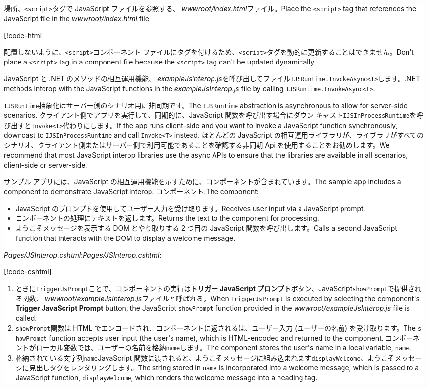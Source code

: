 <span data-ttu-id="8fe69-136">場所、`<script>`タグで JavaScript ファイルを参照する、 *wwwroot/index.html*ファイル。</span><span class="sxs-lookup"><span data-stu-id="8fe69-136">Place the `<script>` tag that references the JavaScript file in the *wwwroot/index.html* file:</span></span>

[!code-html[](./common/samples/3.x/BlazorSample/wwwroot/index.html?highlight=15)]

<span data-ttu-id="8fe69-137">配置しないように、`<script>`コンポーネント ファイルにタグを付けるため、`<script>`タグを動的に更新することはできません。</span><span class="sxs-lookup"><span data-stu-id="8fe69-137">Don't place a `<script>` tag in a component file because the `<script>` tag can't be updated dynamically.</span></span>

<span data-ttu-id="8fe69-138">JavaScript と .NET のメソッドの相互運用機能、 *exampleJsInterop.js*を呼び出してファイル`IJSRuntime.InvokeAsync<T>`します。</span><span class="sxs-lookup"><span data-stu-id="8fe69-138">.NET methods interop with the JavaScript functions in the *exampleJsInterop.js* file by calling `IJSRuntime.InvokeAsync<T>`.</span></span>

<span data-ttu-id="8fe69-139">`IJSRuntime`抽象化はサーバー側のシナリオ用に非同期です。</span><span class="sxs-lookup"><span data-stu-id="8fe69-139">The `IJSRuntime` abstraction is asynchronous to allow for server-side scenarios.</span></span> <span data-ttu-id="8fe69-140">クライアント側でアプリを実行して、同期的に、JavaScript 関数を呼び出す場合にダウン キャスト`IJSInProcessRuntime`を呼び出すと`Invoke<T>`代わりにします。</span><span class="sxs-lookup"><span data-stu-id="8fe69-140">If the app runs client-side and you want to invoke a JavaScript function synchronously, downcast to `IJSInProcessRuntime` and call `Invoke<T>` instead.</span></span> <span data-ttu-id="8fe69-141">ほとんどの JavaScript の相互運用ライブラリが、ライブラリがすべてのシナリオ、クライアント側またはサーバー側で利用可能であることを確認する非同期 Api を使用することをお勧めします。</span><span class="sxs-lookup"><span data-stu-id="8fe69-141">We recommend that most JavaScript interop libraries use the async APIs to ensure that the libraries are available in all scenarios, client-side or server-side.</span></span>

<span data-ttu-id="8fe69-142">サンプル アプリには、JavaScript の相互運用機能を示すために、コンポーネントが含まれています。</span><span class="sxs-lookup"><span data-stu-id="8fe69-142">The sample app includes a component to demonstrate JavaScript interop.</span></span> <span data-ttu-id="8fe69-143">コンポーネント:</span><span class="sxs-lookup"><span data-stu-id="8fe69-143">The component:</span></span>

* <span data-ttu-id="8fe69-144">JavaScript のプロンプトを使用してユーザー入力を受け取ります。</span><span class="sxs-lookup"><span data-stu-id="8fe69-144">Receives user input via a JavaScript prompt.</span></span>
* <span data-ttu-id="8fe69-145">コンポーネントの処理にテキストを返します。</span><span class="sxs-lookup"><span data-stu-id="8fe69-145">Returns the text to the component for processing.</span></span>
* <span data-ttu-id="8fe69-146">ようこそメッセージを表示する DOM とやり取りする 2 つ目の JavaScript 関数を呼び出します。</span><span class="sxs-lookup"><span data-stu-id="8fe69-146">Calls a second JavaScript function that interacts with the DOM to display a welcome message.</span></span>

<span data-ttu-id="8fe69-147">*Pages/JSInterop.cshtml*:</span><span class="sxs-lookup"><span data-stu-id="8fe69-147">*Pages/JSInterop.cshtml*:</span></span>

[!code-cshtml[](./common/samples/3.x/BlazorSample/Pages/JsInterop.cshtml?name=snippet_JSInterop1&highlight=3,19-21,23-25)]

1. <span data-ttu-id="8fe69-148">ときに`TriggerJsPrompt`ことで、コンポーネントの実行は**トリガー JavaScript プロンプト**ボタン、JavaScript`showPrompt`で提供される関数、 *wwwroot/exampleJsInterop.js*ファイルと呼ばれる。</span><span class="sxs-lookup"><span data-stu-id="8fe69-148">When `TriggerJsPrompt` is executed by selecting the component's **Trigger JavaScript Prompt** button, the JavaScript `showPrompt` function provided in the *wwwroot/exampleJsInterop.js* file is called.</span></span>
1. <span data-ttu-id="8fe69-149">`showPrompt`関数は HTML でエンコードされ、コンポーネントに返されるは、ユーザー入力 (ユーザーの名前) を受け取ります。</span><span class="sxs-lookup"><span data-stu-id="8fe69-149">The `showPrompt` function accepts user input (the user's name), which is HTML-encoded and returned to the component.</span></span> <span data-ttu-id="8fe69-150">コンポーネントがローカル変数では、ユーザーの名前を格納`name`します。</span><span class="sxs-lookup"><span data-stu-id="8fe69-150">The component stores the user's name in a local variable, `name`.</span></span>
1. <span data-ttu-id="8fe69-151">格納されている文字列`name`JavaScript 関数に渡されると、ようこそメッセージに組み込まれます`displayWelcome`、ようこそメッセージに見出しタグをレンダリングします。</span><span class="sxs-lookup"><span data-stu-id="8fe69-151">The string stored in `name` is incorporated into a welcome message, which is passed to a JavaScript function, `displayWelcome`, which renders the welcome message into a heading tag.</span></span>
